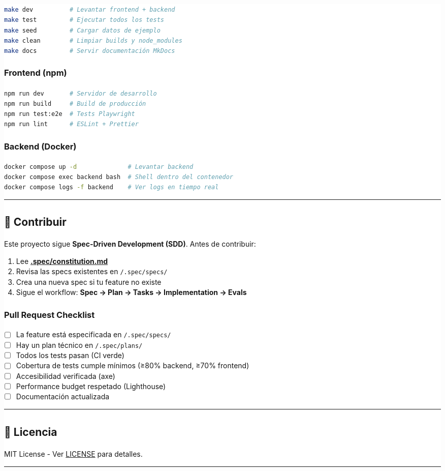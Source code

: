 ```bash
make dev          # Levantar frontend + backend
make test         # Ejecutar todos los tests
make seed         # Cargar datos de ejemplo
make clean        # Limpiar builds y node_modules
make docs         # Servir documentación MkDocs
```

### Frontend (npm)

```bash
npm run dev       # Servidor de desarrollo
npm run build     # Build de producción
npm run test:e2e  # Tests Playwright
npm run lint      # ESLint + Prettier
```

### Backend (Docker)

```bash
docker compose up -d              # Levantar backend
docker compose exec backend bash  # Shell dentro del contenedor
docker compose logs -f backend    # Ver logs en tiempo real
```

---

## 🤝 Contribuir

Este proyecto sigue **Spec-Driven Development (SDD)**. Antes de contribuir:

1. Lee **[.spec/constitution.md](.spec/constitution.md)**
2. Revisa las specs existentes en `/.spec/specs/`
3. Crea una nueva spec si tu feature no existe
4. Sigue el workflow: **Spec → Plan → Tasks → Implementation → Evals**

### Pull Request Checklist

- [ ] La feature está especificada en `/.spec/specs/`
- [ ] Hay un plan técnico en `/.spec/plans/`
- [ ] Todos los tests pasan (CI verde)
- [ ] Cobertura de tests cumple mínimos (≥80% backend, ≥70% frontend)
- [ ] Accesibilidad verificada (axe)
- [ ] Performance budget respetado (Lighthouse)
- [ ] Documentación actualizada

---

## 📄 Licencia

MIT License - Ver [LICENSE](LICENSE) para detalles.

---
